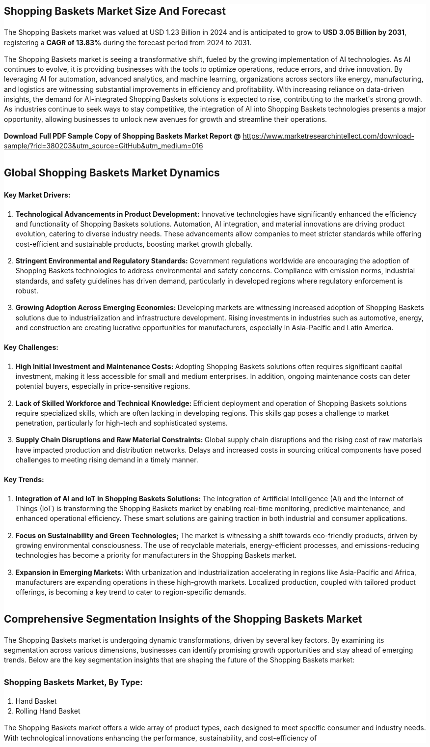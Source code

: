 <h2>Shopping Baskets Market Size And Forecast</h2><p>The Shopping Baskets market was valued at USD 1.23 Billion in 2024 and is anticipated to grow to <strong>USD 3.05 Billion by 2031</strong>, registering a <strong>CAGR of 13.83%</strong> during the forecast period from 2024 to 2031.</p><p>The Shopping Baskets market is seeing a transformative shift, fueled by the growing implementation of AI technologies. As AI continues to evolve, it is providing businesses with the tools to optimize operations, reduce errors, and drive innovation. By leveraging AI for automation, advanced analytics, and machine learning, organizations across sectors like energy, manufacturing, and logistics are witnessing substantial improvements in efficiency and profitability. With increasing reliance on data-driven insights, the demand for AI-integrated Shopping Baskets solutions is expected to rise, contributing to the market's strong growth. As industries continue to seek ways to stay competitive, the integration of AI into Shopping Baskets technologies presents a major opportunity, allowing businesses to unlock new avenues for growth and streamline their operations.</p><p><strong>Download Full PDF Sample Copy of Shopping Baskets Market Report @</strong>&nbsp;<a href="https://www.marketresearchintellect.com/download-sample/?rid=380203&amp;utm_source=GitHub&amp;utm_medium=016">https://www.marketresearchintellect.com/download-sample/?rid=380203&amp;utm_source=GitHub&amp;utm_medium=016</a></p><h2>Global Shopping Baskets Market Dynamics</h2><h4><strong>Key Market Drivers:</strong></h4><ol><li><p><strong>Technological Advancements in Product Development:&nbsp;</strong>Innovative technologies have significantly enhanced the efficiency and functionality of Shopping Baskets solutions. Automation, AI integration, and material innovations are driving product evolution, catering to diverse industry needs. These advancements allow companies to meet stricter standards while offering cost-efficient and sustainable products, boosting market growth globally.</p></li><li><p><strong>Stringent Environmental and Regulatory Standards:&nbsp;</strong>Government regulations worldwide are encouraging the adoption of Shopping Baskets technologies to address environmental and safety concerns. Compliance with emission norms, industrial standards, and safety guidelines has driven demand, particularly in developed regions where regulatory enforcement is robust.</p></li><li><p><strong>Growing Adoption Across Emerging Economies:&nbsp;</strong>Developing markets are witnessing increased adoption of Shopping Baskets solutions due to industrialization and infrastructure development. Rising investments in industries such as automotive, energy, and construction are creating lucrative opportunities for manufacturers, especially in Asia-Pacific and Latin America.</p></li></ol><h4><strong>Key Challenges:</strong></h4><ol><li><p><strong>High Initial Investment and Maintenance Costs:&nbsp;</strong>Adopting Shopping Baskets solutions often requires significant capital investment, making it less accessible for small and medium enterprises. In addition, ongoing maintenance costs can deter potential buyers, especially in price-sensitive regions.</p></li><li><p><strong>Lack of Skilled Workforce and Technical Knowledge:&nbsp;</strong>Efficient deployment and operation of Shopping Baskets solutions require specialized skills, which are often lacking in developing regions. This skills gap poses a challenge to market penetration, particularly for high-tech and sophisticated systems.</p></li><li><p><strong>Supply Chain Disruptions and Raw Material Constraints:&nbsp;</strong>Global supply chain disruptions and the rising cost of raw materials have impacted production and distribution networks. Delays and increased costs in sourcing critical components have posed challenges to meeting rising demand in a timely manner.</p></li></ol><h4><strong>Key Trends:</strong></h4><ol><li><p><strong>Integration of AI and IoT in Shopping Baskets Solutions:&nbsp;</strong>The integration of Artificial Intelligence (AI) and the Internet of Things (IoT) is transforming the Shopping Baskets market by enabling real-time monitoring, predictive maintenance, and enhanced operational efficiency. These smart solutions are gaining traction in both industrial and consumer applications.</p></li><li><p><strong>Focus on Sustainability and Green Technologies;&nbsp;</strong>The market is witnessing a shift towards eco-friendly products, driven by growing environmental consciousness. The use of recyclable materials, energy-efficient processes, and emissions-reducing technologies has become a priority for manufacturers in the Shopping Baskets market.</p></li><li><p><strong>Expansion in Emerging Markets:&nbsp;</strong>With urbanization and industrialization accelerating in regions like Asia-Pacific and Africa, manufacturers are expanding operations in these high-growth markets. Localized production, coupled with tailored product offerings, is becoming a key trend to cater to region-specific demands.</p></li></ol><div class="article-main__content" data-test-id="publishing-text-block"><h2>Comprehensive Segmentation Insights of the Shopping Baskets Market</h2><p>The Shopping Baskets market is undergoing dynamic transformations, driven by several key factors. By examining its segmentation across various dimensions, businesses can identify promising growth opportunities and stay ahead of emerging trends. Below are the key segmentation insights that are shaping the future of the Shopping Baskets market:</p><h3><strong>Shopping Baskets Market, By Type:<br /></strong></h3><ol><li>Hand Basket<li> Rolling Hand Basket</li></ol><p>The Shopping Baskets market offers a wide array of product types, each designed to meet specific consumer and industry needs. With technological innovations enhancing the performance, sustainability, and cost-efficiency of